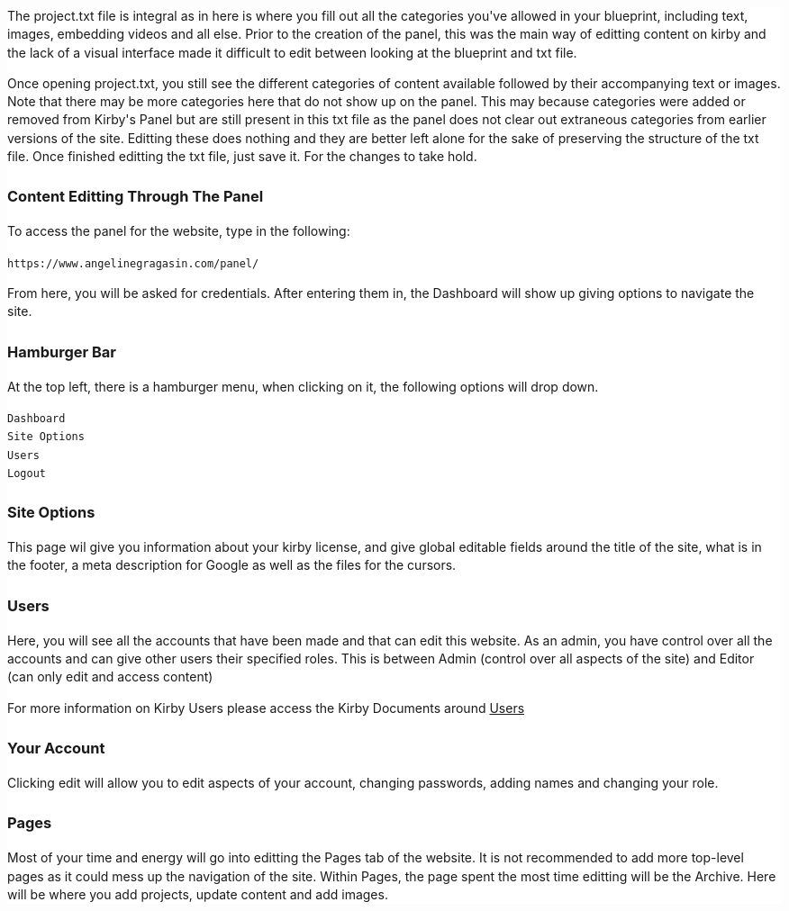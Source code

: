 The project.txt file is integral as in here is where you fill out all the categories you've allowed in your blueprint, including text, images, embedding videos and all else. Prior to the creation of the panel, this was the main way of editting content on kirby and the lack of a visual interface made it difficult to edit between looking at the blueprint and txt file. 

Once opening project.txt, you still see the different categories of content available followed by their accompanying text or images. Note that there may be more categories here that do not show up on the panel. This may because categories were added or removed from Kirby's Panel but are still present in this txt file as the panel does not clear out extraneous categories from earlier versions of the site. Editting these does nothing and they are better left alone for the sake of preserving the structure of the txt file. Once finished editting the txt file, just save it. For the changes to take hold. 


### Content Editting Through The Panel

To access the panel for the website, type in the following: 

```
https://www.angelinegragasin.com/panel/
```

From here, you will be asked for credentials. After entering them in, the Dashboard will show up giving options to navigate the site.  

### Hamburger Bar
At the top left, there is a hamburger menu, when clicking on it, the following options will drop down. 

```
Dashboard
Site Options
Users 
Logout
```

### Site Options
This page wil give you information about your kirby license, and give global editable fields around the title of the site, what is in the footer, a meta description for Google as well as the files for the cursors.


### Users 
Here, you will see all the accounts that have been made and that can edit this website. As an admin, you have control over all the accounts and can give other users their specified roles. This is between Admin (control over all aspects of the site) and Editor (can only edit and access content)

For more information on Kirby Users please access the Kirby Documents around [Users](https://getkirby.com/docs/panel/users)

### Your Account
Clicking edit will allow you to edit aspects of your account, changing passwords, adding names and changing your role. 

### Pages
Most of your time and energy will go into editting the Pages tab of the website. It is not recommended to add more top-level pages as it could mess up the navigation of the site. Within Pages, the page spent the most time editting will be the Archive. Here will be where you add projects, update content and add images. 

